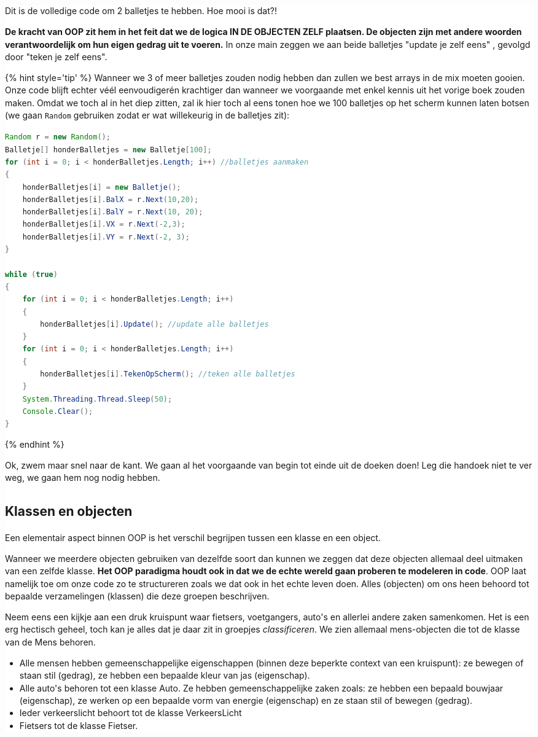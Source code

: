 Dit is de volledige code om 2 balletjes te hebben. Hoe mooi is dat?!

**De kracht van OOP zit hem in het feit dat we de logica IN DE OBJECTEN ZELF plaatsen. De objecten zijn met andere woorden verantwoordelijk om hun eigen gedrag uit te voeren.** In onze main zeggen we aan beide balletjes "update je zelf eens" , gevolgd door "teken je zelf eens". 

{% hint style='tip' %}
Wanneer we 3 of meer balletjes zouden nodig hebben dan zullen we best arrays in de mix moeten gooien. Onze code blijft echter véél eenvoudigerén krachtiger dan wanneer we voorgaande met enkel kennis uit het vorige boek zouden maken. Omdat we toch al in het diep zitten, zal ik hier toch al eens tonen hoe we 100 balletjes op het scherm kunnen laten botsen (we gaan ``Random`` gebruiken zodat er wat willekeurig in de balletjes zit):
```java
Random r = new Random();
Balletje[] honderBalletjes = new Balletje[100];
for (int i = 0; i < honderBalletjes.Length; i++) //balletjes aanmaken
{
    honderBalletjes[i] = new Balletje();
    honderBalletjes[i].BalX = r.Next(10,20);
    honderBalletjes[i].BalY = r.Next(10, 20);
    honderBalletjes[i].VX = r.Next(-2,3);
    honderBalletjes[i].VY = r.Next(-2, 3);
}

while (true)
{
    for (int i = 0; i < honderBalletjes.Length; i++)
    {
        honderBalletjes[i].Update(); //update alle balletjes
    }
    for (int i = 0; i < honderBalletjes.Length; i++)
    {
        honderBalletjes[i].TekenOpScherm(); //teken alle balletjes
    }
    System.Threading.Thread.Sleep(50);
    Console.Clear();
}
```
{% endhint %}

Ok, zwem maar snel naar de kant. We gaan al het voorgaande van begin tot einde uit de doeken doen! Leg die handoek niet te ver weg, we gaan hem nog nodig hebben.

## Klassen en objecten

Een elementair aspect binnen OOP is het verschil begrijpen tussen een klasse en een object.

Wanneer we meerdere objecten gebruiken van dezelfde soort dan kunnen we zeggen dat deze objecten allemaal deel uitmaken van een zelfde klasse. **Het OOP paradigma houdt ook in dat we de echte wereld gaan proberen te modeleren in code**. OOP laat namelijk toe om onze code zo te structureren zoals we dat ook in het echte leven doen. Alles (objecten) om ons heen behoord tot bepaalde verzamelingen (klassen) die deze groepen beschrijven. 

Neem eens een kijkje aan een druk kruispunt waar fietsers, voetgangers, auto's en allerlei andere zaken samenkomen. Het is een erg hectisch geheel, toch kan je alles dat je daar zit in groepjes *classificeren*. We zien allemaal mens-objecten die tot de klasse van de Mens behoren. 
* Alle mensen hebben gemeenschappelijke eigenschappen (binnen deze beperkte context van een kruispunt): ze bewegen of staan stil (gedrag), ze hebben een bepaalde kleur van jas (eigenschap). 
* Alle auto's behoren tot een klasse Auto. Ze hebben gemeenschappelijke zaken zoals: ze hebben een bepaald bouwjaar (eigenschap), ze werken op een bepaalde vorm van energie (eigenschap) en ze staan stil of bewegen (gedrag).
* Ieder verkeerslicht behoort tot de klasse VerkeersLicht
* Fietsers tot de klasse Fietser.

